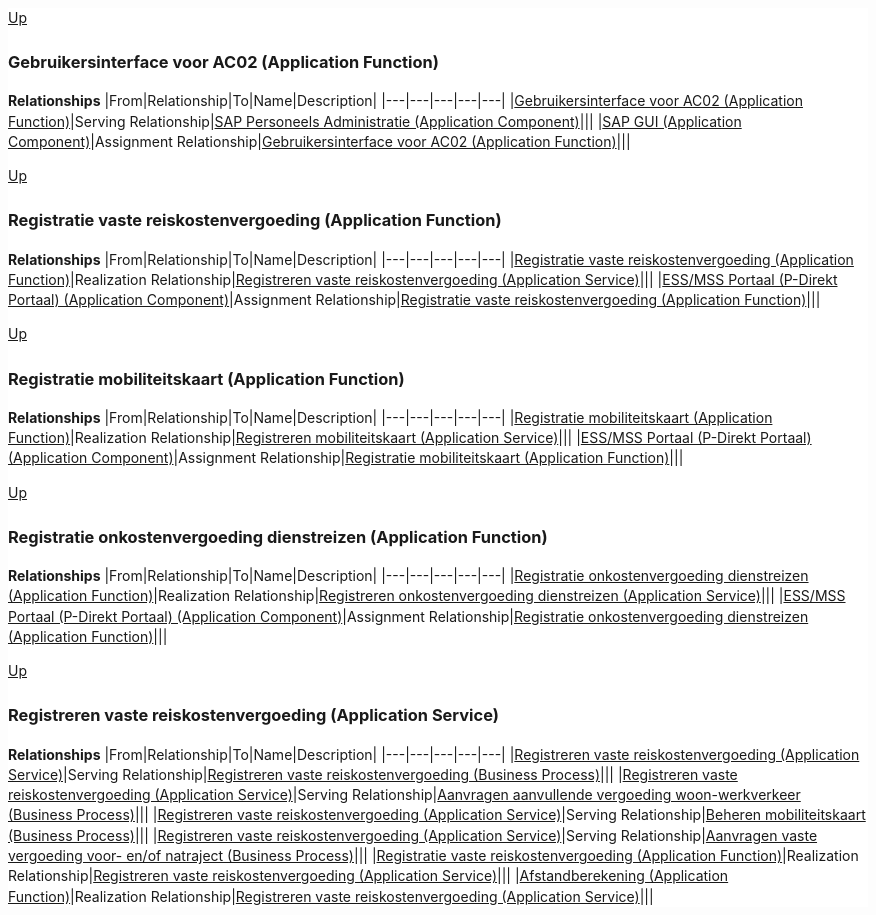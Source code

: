 [Up](#(belonen)-declareren-reis--en-verblijfkosten)

### Gebruikersinterface voor AC02 (Application Function)

**Relationships**
|From|Relationship|To|Name|Description|
|---|---|---|---|---|
|[Gebruikersinterface voor AC02 (Application Function)](#gebruikersinterface-voor-ac02-(application-function))|Serving Relationship|[SAP Personeels Administratie (Application Component)](#sap-personeels-administratie-(application-component))|||
|[SAP GUI (Application Component)](#sap-gui-(application-component))|Assignment Relationship|[Gebruikersinterface voor AC02 (Application Function)](#gebruikersinterface-voor-ac02-(application-function))|||

[Up](#(belonen)-declareren-reis--en-verblijfkosten)

### Registratie vaste reiskostenvergoeding (Application Function)

**Relationships**
|From|Relationship|To|Name|Description|
|---|---|---|---|---|
|[Registratie vaste reiskostenvergoeding (Application Function)](#registratie-vaste-reiskostenvergoeding-(application-function))|Realization Relationship|[Registreren vaste reiskostenvergoeding (Application Service)](#registreren-vaste-reiskostenvergoeding-(application-service))|||
|[ESS/MSS Portaal (P-Direkt Portaal) (Application Component)](#essmss-portaal-(p-direkt-portaal)-(application-component))|Assignment Relationship|[Registratie vaste reiskostenvergoeding (Application Function)](#registratie-vaste-reiskostenvergoeding-(application-function))|||

[Up](#(belonen)-declareren-reis--en-verblijfkosten)

### Registratie mobiliteitskaart (Application Function)

**Relationships**
|From|Relationship|To|Name|Description|
|---|---|---|---|---|
|[Registratie mobiliteitskaart (Application Function)](#registratie-mobiliteitskaart-(application-function))|Realization Relationship|[Registreren mobiliteitskaart (Application Service)](#registreren-mobiliteitskaart-(application-service))|||
|[ESS/MSS Portaal (P-Direkt Portaal) (Application Component)](#essmss-portaal-(p-direkt-portaal)-(application-component))|Assignment Relationship|[Registratie mobiliteitskaart (Application Function)](#registratie-mobiliteitskaart-(application-function))|||

[Up](#(belonen)-declareren-reis--en-verblijfkosten)

### Registratie onkostenvergoeding dienstreizen (Application Function)

**Relationships**
|From|Relationship|To|Name|Description|
|---|---|---|---|---|
|[Registratie onkostenvergoeding dienstreizen (Application Function)](#registratie-onkostenvergoeding-dienstreizen-(application-function))|Realization Relationship|[Registreren onkostenvergoeding dienstreizen (Application Service)](#registreren-onkostenvergoeding-dienstreizen-(application-service))|||
|[ESS/MSS Portaal (P-Direkt Portaal) (Application Component)](#essmss-portaal-(p-direkt-portaal)-(application-component))|Assignment Relationship|[Registratie onkostenvergoeding dienstreizen (Application Function)](#registratie-onkostenvergoeding-dienstreizen-(application-function))|||

[Up](#(belonen)-declareren-reis--en-verblijfkosten)

### Registreren vaste reiskostenvergoeding (Application Service)

**Relationships**
|From|Relationship|To|Name|Description|
|---|---|---|---|---|
|[Registreren vaste reiskostenvergoeding (Application Service)](#registreren-vaste-reiskostenvergoeding-(application-service))|Serving Relationship|[Registreren vaste reiskostenvergoeding (Business Process)](#registreren-vaste-reiskostenvergoeding-(business-process))|||
|[Registreren vaste reiskostenvergoeding (Application Service)](#registreren-vaste-reiskostenvergoeding-(application-service))|Serving Relationship|[Aanvragen aanvullende vergoeding woon-werkverkeer (Business Process)](#aanvragen-aanvullende-vergoeding-woon-werkverkeer-(business-process))|||
|[Registreren vaste reiskostenvergoeding (Application Service)](#registreren-vaste-reiskostenvergoeding-(application-service))|Serving Relationship|[Beheren mobiliteitskaart (Business Process)](#beheren-mobiliteitskaart-(business-process))|||
|[Registreren vaste reiskostenvergoeding (Application Service)](#registreren-vaste-reiskostenvergoeding-(application-service))|Serving Relationship|[Aanvragen vaste vergoeding voor- en/of natraject (Business Process)](#aanvragen-vaste-vergoeding-voor--enof-natraject-(business-process))|||
|[Registratie vaste reiskostenvergoeding (Application Function)](#registratie-vaste-reiskostenvergoeding-(application-function))|Realization Relationship|[Registreren vaste reiskostenvergoeding (Application Service)](#registreren-vaste-reiskostenvergoeding-(application-service))|||
|[Afstandberekening (Application Function)](#afstandberekening-(application-function))|Realization Relationship|[Registreren vaste reiskostenvergoeding (Application Service)](#registreren-vaste-reiskostenvergoeding-(application-service))|||
